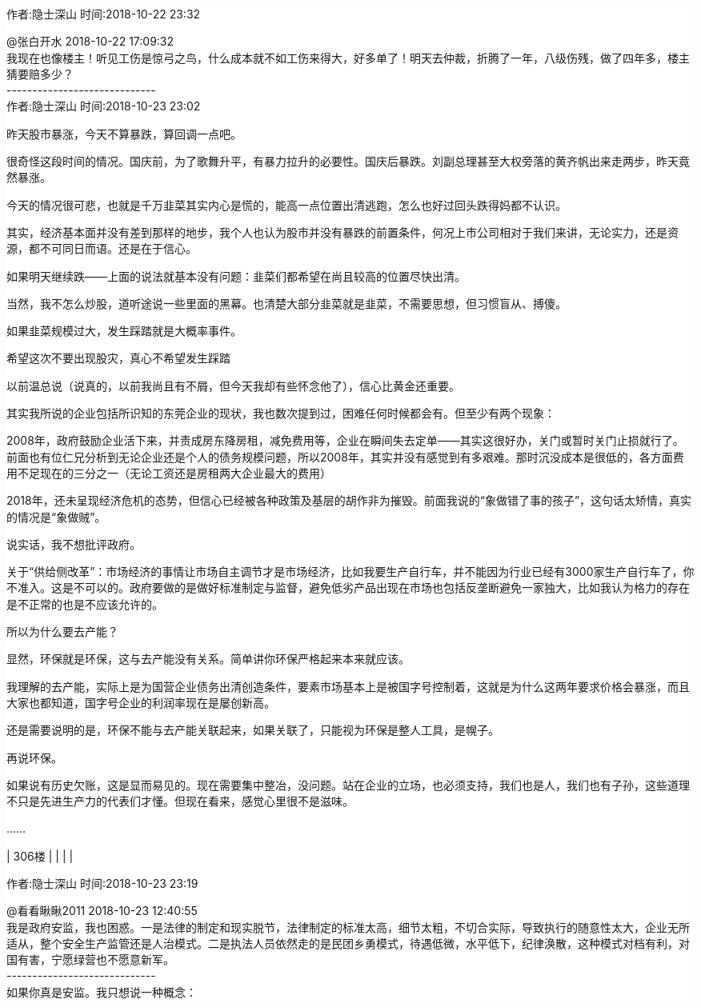 作者:隐士深山 时间:2018-10-22 23:32

@张白开水 2018-10-22 17:09:32  
我现在也像楼主！听见工伤是惊弓之鸟，什么成本就不如工伤来得大，好多单了！明天去仲裁，折腾了一年，八级伤残，做了四年多，楼主猜要赔多少？  
\-\-\-\-\-\-\-\-\-\-\-\-\-\-\-\-\-\-\-\-\-\-\-\-\-\-\-\-\-  
作者:隐士深山 时间:2018-10-23 23:02

昨天股市暴涨，今天不算暴跌，算回调一点吧。  

很奇怪这段时间的情况。国庆前，为了歌舞升平，有暴力拉升的必要性。国庆后暴跌。刘副总理甚至大权旁落的黄齐帆出来走两步，昨天竟然暴涨。  

今天的情况很可悲，也就是千万韭菜其实内心是慌的，能高一点位置出清逃跑，怎么也好过回头跌得妈都不认识。  

其实，经济基本面并没有差到那样的地步，我个人也认为股市并没有暴跌的前置条件，何况上市公司相对于我们来讲，无论实力，还是资源，都不可同日而语。还是在于信心。  

如果明天继续跌——上面的说法就基本没有问题：韭菜们都希望在尚且较高的位置尽快出清。  

当然，我不怎么炒股，道听途说一些里面的黑幕。也清楚大部分韭菜就是韭菜，不需要思想，但习惯盲从、搏傻。  

如果韭菜规模过大，发生踩踏就是大概率事件。  

希望这次不要出现股灾，真心不希望发生踩踏  

  

以前温总说（说真的，以前我尚且有不屑，但今天我却有些怀念他了），信心比黄金还重要。  

其实我所说的企业包括所识知的东莞企业的现状，我也数次提到过，困难任何时候都会有。但至少有两个现象：  

2008年，政府鼓励企业活下来，并责成房东降房租，减免费用等，企业在瞬间失去定单——其实这很好办，关门或暂时关门止损就行了。前面也有位仁兄分析到无论企业还是个人的债务规模问题，所以2008年，其实并没有感觉到有多艰难。那时沉没成本是很低的，各方面费用不足现在的三分之一（无论工资还是房租两大企业最大的费用）  

2018年，还未呈现经济危机的态势，但信心已经被各种政策及基层的胡作非为摧毁。前面我说的“象做错了事的孩子”，这句话太矫情，真实的情况是“象做贼”。  

说实话，我不想批评政府。  

关于“供给侧改革”：市场经济的事情让市场自主调节才是市场经济，比如我要生产自行车，并不能因为行业已经有3000家生产自行车了，你不准入。这是不可以的。政府要做的是做好标准制定与监督，避免低劣产品出现在市场也包括反垄断避免一家独大，比如我认为格力的存在是不正常的也是不应该允许的。  

所以为什么要去产能？  

显然，环保就是环保，这与去产能没有关系。简单讲你环保严格起来本来就应该。  

我理解的去产能，实际上是为国营企业债务出清创造条件，要素市场基本上是被国字号控制着，这就是为什么这两年要求价格会暴涨，而且大家也都知道，国字号企业的利润率现在是屡创新高。  

还是需要说明的是，环保不能与去产能关联起来，如果关联了，只能视为环保是整人工具，是幌子。  

再说环保。  

如果说有历史欠账，这是显而易见的。现在需要集中整冶，没问题。站在企业的立场，也必须支持，我们也是人，我们也有子孙，这些道理不只是先进生产力的代表们才懂。但现在看来，感觉心里很不是滋味。  

……  


| 306楼 | | | |

作者:隐士深山 时间:2018-10-23 23:19

@看看瞅瞅2011 2018-10-23 12:40:55  
我是政府安监，我也困惑。一是法律的制定和现实脱节，法律制定的标准太高，细节太粗，不切合实际，导致执行的随意性太大，企业无所适从，整个安全生产监管还是人治模式。二是执法人员依然走的是民团乡勇模式，待遇低微，水平低下，纪律涣散，这种模式对档有利，对国有害，宁愿绿营也不愿意新军。  
\-\-\-\-\-\-\-\-\-\-\-\-\-\-\-\-\-\-\-\-\-\-\-\-\-\-\-\-\-  
如果你真是安监。我只想说一种概念：  
